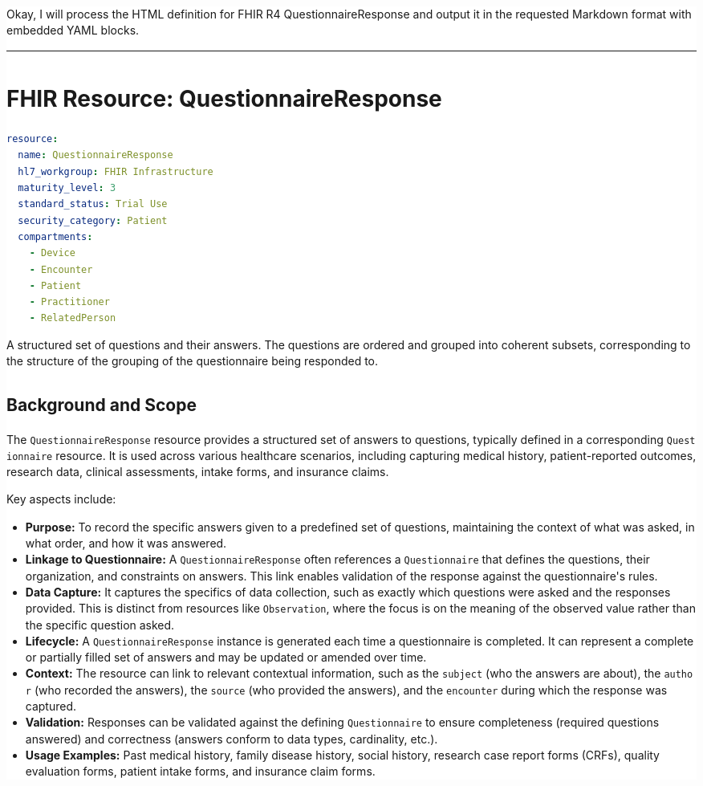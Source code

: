 Okay, I will process the HTML definition for FHIR R4 QuestionnaireResponse and output it in the requested Markdown format with embedded YAML blocks.

---

# FHIR Resource: QuestionnaireResponse

```yaml
resource:
  name: QuestionnaireResponse
  hl7_workgroup: FHIR Infrastructure
  maturity_level: 3
  standard_status: Trial Use
  security_category: Patient
  compartments:
    - Device
    - Encounter
    - Patient
    - Practitioner
    - RelatedPerson
```

A structured set of questions and their answers. The questions are ordered and grouped into coherent subsets, corresponding to the structure of the grouping of the questionnaire being responded to.

## Background and Scope

The `QuestionnaireResponse` resource provides a structured set of answers to questions, typically defined in a corresponding `Questionnaire` resource. It is used across various healthcare scenarios, including capturing medical history, patient-reported outcomes, research data, clinical assessments, intake forms, and insurance claims.

Key aspects include:

*   **Purpose:** To record the specific answers given to a predefined set of questions, maintaining the context of what was asked, in what order, and how it was answered.
*   **Linkage to Questionnaire:** A `QuestionnaireResponse` often references a `Questionnaire` that defines the questions, their organization, and constraints on answers. This link enables validation of the response against the questionnaire's rules.
*   **Data Capture:** It captures the specifics of data collection, such as exactly which questions were asked and the responses provided. This is distinct from resources like `Observation`, where the focus is on the meaning of the observed value rather than the specific question asked.
*   **Lifecycle:** A `QuestionnaireResponse` instance is generated each time a questionnaire is completed. It can represent a complete or partially filled set of answers and may be updated or amended over time.
*   **Context:** The resource can link to relevant contextual information, such as the `subject` (who the answers are about), the `author` (who recorded the answers), the `source` (who provided the answers), and the `encounter` during which the response was captured.
*   **Validation:** Responses can be validated against the defining `Questionnaire` to ensure completeness (required questions answered) and correctness (answers conform to data types, cardinality, etc.).
*   **Usage Examples:** Past medical history, family disease history, social history, research case report forms (CRFs), quality evaluation forms, patient intake forms, and insurance claim forms.
